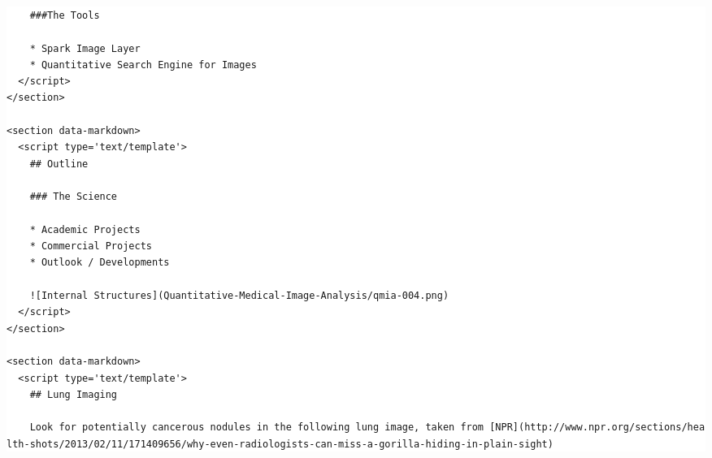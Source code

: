         ###The Tools

        * Spark Image Layer
        * Quantitative Search Engine for Images
      </script>
    </section>

    <section data-markdown>
      <script type='text/template'>
        ## Outline

        ### The Science

        * Academic Projects
        * Commercial Projects
        * Outlook / Developments

        ![Internal Structures](Quantitative-Medical-Image-Analysis/qmia-004.png)
      </script>
    </section>

    <section data-markdown>
      <script type='text/template'>
        ## Lung Imaging

        Look for potentially cancerous nodules in the following lung image, taken from [NPR](http://www.npr.org/sections/health-shots/2013/02/11/171409656/why-even-radiologists-can-miss-a-gorilla-hiding-in-plain-sight)
